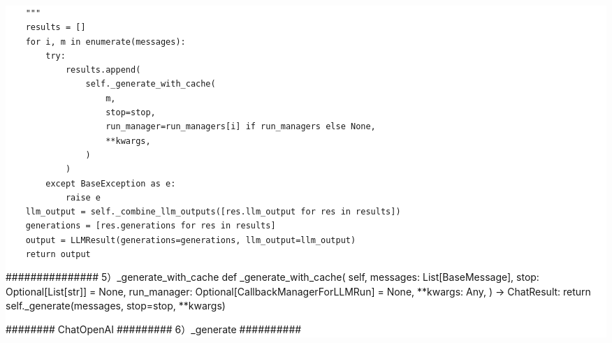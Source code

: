 
        """
        results = []
        for i, m in enumerate(messages):
            try:
                results.append(
                    self._generate_with_cache(
                        m,
                        stop=stop,
                        run_manager=run_managers[i] if run_managers else None,
                        **kwargs,
                    )
                )
            except BaseException as e:
                raise e
        llm_output = self._combine_llm_outputs([res.llm_output for res in results])
        generations = [res.generations for res in results]
        output = LLMResult(generations=generations, llm_output=llm_output) 
        return output
############### 5）_generate_with_cache
def _generate_with_cache(
        self,
        messages: List[BaseMessage],
        stop: Optional[List[str]] = None,
        run_manager: Optional[CallbackManagerForLLMRun] = None,
        **kwargs: Any,
    ) -> ChatResult:
      return self._generate(messages, stop=stop, **kwargs)

######## ChatOpenAI
######### 6）_generate
########## 